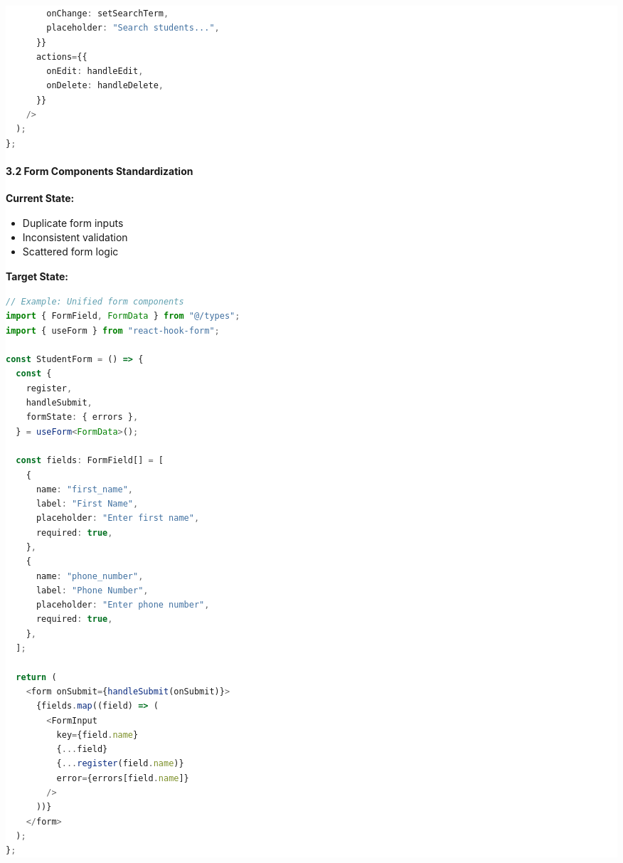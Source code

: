 ```typescript
        onChange: setSearchTerm,
        placeholder: "Search students...",
      }}
      actions={{
        onEdit: handleEdit,
        onDelete: handleDelete,
      }}
    />
  );
};
```

#### 3.2 Form Components Standardization

**Current State:**

- Duplicate form inputs
- Inconsistent validation
- Scattered form logic

**Target State:**

```typescript
// Example: Unified form components
import { FormField, FormData } from "@/types";
import { useForm } from "react-hook-form";

const StudentForm = () => {
  const {
    register,
    handleSubmit,
    formState: { errors },
  } = useForm<FormData>();

  const fields: FormField[] = [
    {
      name: "first_name",
      label: "First Name",
      placeholder: "Enter first name",
      required: true,
    },
    {
      name: "phone_number",
      label: "Phone Number",
      placeholder: "Enter phone number",
      required: true,
    },
  ];

  return (
    <form onSubmit={handleSubmit(onSubmit)}>
      {fields.map((field) => (
        <FormInput
          key={field.name}
          {...field}
          {...register(field.name)}
          error={errors[field.name]}
        />
      ))}
    </form>
  );
};
```
